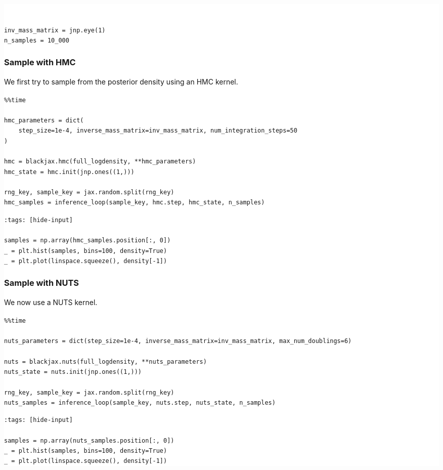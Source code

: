 ```{code-cell} ipython3


inv_mass_matrix = jnp.eye(1)
n_samples = 10_000
```

### Sample with HMC

We first try to sample from the posterior density using an HMC kernel.

```{code-cell} ipython3
%%time

hmc_parameters = dict(
    step_size=1e-4, inverse_mass_matrix=inv_mass_matrix, num_integration_steps=50
)

hmc = blackjax.hmc(full_logdensity, **hmc_parameters)
hmc_state = hmc.init(jnp.ones((1,)))

rng_key, sample_key = jax.random.split(rng_key)
hmc_samples = inference_loop(sample_key, hmc.step, hmc_state, n_samples)
```

```{code-cell} ipython3
:tags: [hide-input]

samples = np.array(hmc_samples.position[:, 0])
_ = plt.hist(samples, bins=100, density=True)
_ = plt.plot(linspace.squeeze(), density[-1])
```

### Sample with NUTS

We now use a NUTS kernel.

```{code-cell} ipython3
%%time

nuts_parameters = dict(step_size=1e-4, inverse_mass_matrix=inv_mass_matrix, max_num_doublings=6)

nuts = blackjax.nuts(full_logdensity, **nuts_parameters)
nuts_state = nuts.init(jnp.ones((1,)))

rng_key, sample_key = jax.random.split(rng_key)
nuts_samples = inference_loop(sample_key, nuts.step, nuts_state, n_samples)
```

```{code-cell} ipython3
:tags: [hide-input]

samples = np.array(nuts_samples.position[:, 0])
_ = plt.hist(samples, bins=100, density=True)
_ = plt.plot(linspace.squeeze(), density[-1])
```
